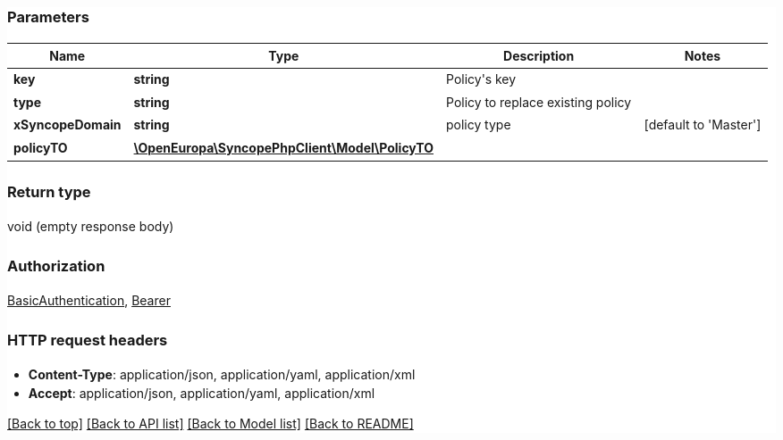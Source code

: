 ```php
```

### Parameters

Name | Type | Description  | Notes
------------- | ------------- | ------------- | -------------
 **key** | **string**| Policy&#39;s key |
 **type** | **string**| Policy to replace existing policy |
 **xSyncopeDomain** | **string**| policy type | [default to &#39;Master&#39;]
 **policyTO** | [**\OpenEuropa\SyncopePhpClient\Model\PolicyTO**](../Model/PolicyTO.md)|  |

### Return type

void (empty response body)

### Authorization

[BasicAuthentication](../../README.md#BasicAuthentication), [Bearer](../../README.md#Bearer)

### HTTP request headers

 - **Content-Type**: application/json, application/yaml, application/xml
 - **Accept**: application/json, application/yaml, application/xml

[[Back to top]](#) [[Back to API list]](../../README.md#documentation-for-api-endpoints) [[Back to Model list]](../../README.md#documentation-for-models) [[Back to README]](../../README.md)

